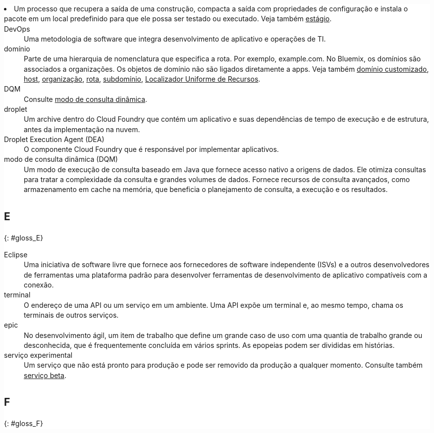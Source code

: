 <li class="li">Um processo que recupera a saída de uma construção, compacta a saída com propriedades de configuração e instala o pacote em um local predefinido para que ele possa ser testado ou executado. Veja também <a class="xref" href="#gloss_S__x2067189">estágio</a>.</li>
</ol>
</dd>
<dt class="dt dlterm"><a name="gloss_D__x5784896"></a>DevOps</dt>
<dd class="dd">Uma metodologia de software que integra desenvolvimento de aplicativo e operações de TI.</dd>
<dt class="dt dlterm"><a name="gloss_D__x2021210"></a>domínio</dt>
<dd class="dd">Parte de uma hierarquia de nomenclatura que especifica a rota. Por exemplo, example.com. No Bluemix, os domínios são associados a organizações. Os objetos de domínio não são ligados diretamente a apps. Veja também <a class="xref" href="#gloss_C__x5728384">domínio customizado</a>, <a class="xref" href="#gloss_H__x2002243">host</a>, <a class="xref" href="#gloss_O__x2032585">organização</a>, <a class="xref" href="#gloss_R__x2037338">rota</a>, <a class="xref" href="#gloss_S__x2040080">subdomínio</a>, <a class="xref" href="#gloss_U__x2042491">Localizador Uniforme de Recursos</a>.</dd>
<dt class="dt dlterm"><a name="gloss_D__x3744906"></a>DQM</dt>
<dd class="dd">Consulte <a class="xref" href="#gloss_D__x5390841">modo de consulta dinâmica</a>.</dd>
<dt class="dt dlterm"><a name="gloss_D__x7470343"></a>droplet</dt>
<dd class="dd">Um archive dentro do Cloud Foundry que contém um aplicativo e suas dependências de tempo de execução e de estrutura, antes da implementação na nuvem.</dd>
<dt class="dt dlterm"><a name="gloss_D__x7470348"></a>Droplet Execution Agent (DEA)</dt>
<dd class="dd">O componente Cloud Foundry que é responsável por implementar aplicativos.</dd>
<dt class="dt dlterm"><a name="gloss_D__x5390841"></a>modo de consulta dinâmica (DQM)</dt>
<dd class="dd">Um modo de execução de consulta baseado em Java que fornece acesso nativo a origens de dados. Ele otimiza consultas para tratar a complexidade da consulta e grandes volumes de dados. Fornece recursos de consulta avançados, como armazenamento em cache na memória, que beneficia o planejamento de consulta, a execução e os resultados.</dd>
</dl>

## E
{: #gloss_E}
    
<dl class="dl"><dt class="dt dlterm"><a name="gloss_E__x2115585"></a>Eclipse</dt>
<dd class="dd">Uma iniciativa de software livre que fornece aos fornecedores de software independente (ISVs) e a outros desenvolvedores de ferramentas uma plataforma padrão para desenvolver ferramentas de desenvolvimento de aplicativo compatíveis com a conexão.</dd>
<dt class="dt dlterm"><a name="gloss_E__x2026820"></a>terminal</dt>
<dd class="dd">O endereço de uma API ou um serviço em um ambiente. Uma API expõe um terminal e, ao mesmo tempo, chama os terminais de outros serviços.</dd>
<dt class="dt dlterm"><a name="gloss_E__x5788994"></a>epic</dt>
<dd class="dd">No desenvolvimento ágil, um item de trabalho que define um grande caso de uso com uma quantia de trabalho grande ou desconhecida, que é frequentemente concluída em vários sprints. As epopeias podem ser divididas em histórias.</dd>
<dt class="dt dlterm"><a name="gloss_E__x7470450"></a>serviço experimental</dt>
<dd class="dd">Um serviço que não está pronto para produção e pode ser removido da produção a qualquer momento. Consulte também <a class="xref" href="#gloss_B__x7470455">serviço beta</a>.</dd>
</dl>

## F
{: #gloss_F}
    